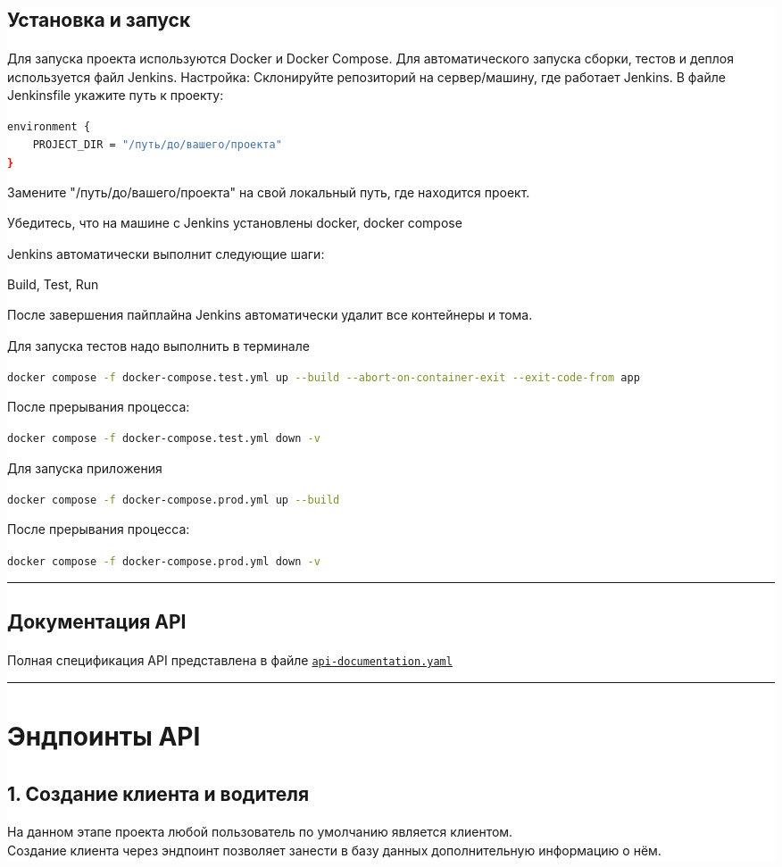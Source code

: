 
## Установка и запуск

Для запуска проекта используются Docker и Docker Compose.
Для автоматического запуска сборки, тестов и деплоя используется файл Jenkins.
Настройка:
Склонируйте репозиторий на сервер/машину, где работает Jenkins. В файле Jenkinsfile укажите путь к проекту:

```bash
environment {
    PROJECT_DIR = "/путь/до/вашего/проекта"
}
```
Замените "/путь/до/вашего/проекта" на свой локальный путь, где находится проект.

Убедитесь, что на машине с Jenkins установлены docker, docker compose


Jenkins автоматически выполнит следующие шаги:

Build, Test, Run 

После завершения пайплайна Jenkins автоматически удалит все контейнеры и тома.

Для запуска тестов надо выполнить в терминале

```bash
docker compose -f docker-compose.test.yml up --build --abort-on-container-exit --exit-code-from app
```

После прерывания процесса:
```bash
docker compose -f docker-compose.test.yml down -v
```

Для запуска приложения
```bash
docker compose -f docker-compose.prod.yml up --build
```

После прерывания процесса:
```bash
docker compose -f docker-compose.prod.yml down -v
```
---

## Документация API

Полная спецификация API представлена в файле [`api-documentation.yaml`](./api-documentation.yaml)

---
# Эндпоинты API

## 1. Создание клиента и водителя
На данном этапе проекта любой пользователь по умолчанию является клиентом.  
Создание клиента через эндпоинт позволяет занести в базу данных дополнительную информацию о нём.

